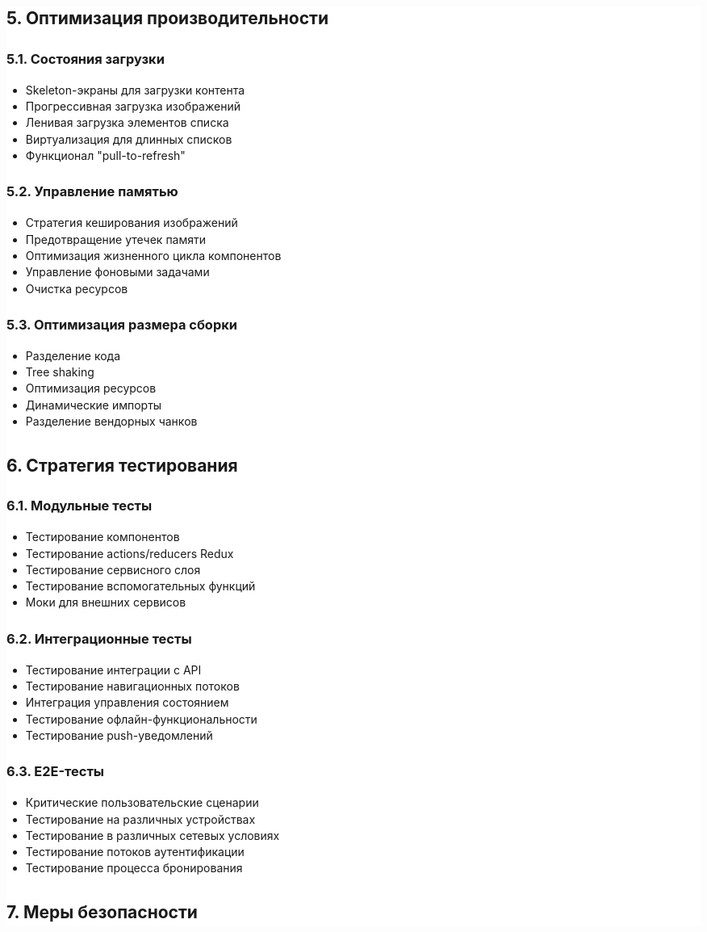 ## 5. Оптимизация производительности

### 5.1. Состояния загрузки
- Skeleton-экраны для загрузки контента
- Прогрессивная загрузка изображений
- Ленивая загрузка элементов списка
- Виртуализация для длинных списков
- Функционал "pull-to-refresh"

### 5.2. Управление памятью
- Стратегия кеширования изображений
- Предотвращение утечек памяти
- Оптимизация жизненного цикла компонентов
- Управление фоновыми задачами
- Очистка ресурсов

### 5.3. Оптимизация размера сборки
- Разделение кода
- Tree shaking
- Оптимизация ресурсов
- Динамические импорты
- Разделение вендорных чанков

## 6. Стратегия тестирования

### 6.1. Модульные тесты
- Тестирование компонентов
- Тестирование actions/reducers Redux
- Тестирование сервисного слоя
- Тестирование вспомогательных функций
- Моки для внешних сервисов

### 6.2. Интеграционные тесты
- Тестирование интеграции с API
- Тестирование навигационных потоков
- Интеграция управления состоянием
- Тестирование офлайн-функциональности
- Тестирование push-уведомлений

### 6.3. E2E-тесты
- Критические пользовательские сценарии
- Тестирование на различных устройствах
- Тестирование в различных сетевых условиях
- Тестирование потоков аутентификации
- Тестирование процесса бронирования

## 7. Меры безопасности
